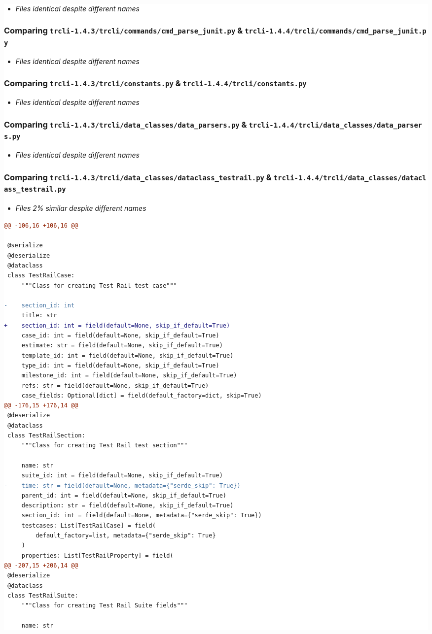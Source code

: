  * *Files identical despite different names*

### Comparing `trcli-1.4.3/trcli/commands/cmd_parse_junit.py` & `trcli-1.4.4/trcli/commands/cmd_parse_junit.py`

 * *Files identical despite different names*

### Comparing `trcli-1.4.3/trcli/constants.py` & `trcli-1.4.4/trcli/constants.py`

 * *Files identical despite different names*

### Comparing `trcli-1.4.3/trcli/data_classes/data_parsers.py` & `trcli-1.4.4/trcli/data_classes/data_parsers.py`

 * *Files identical despite different names*

### Comparing `trcli-1.4.3/trcli/data_classes/dataclass_testrail.py` & `trcli-1.4.4/trcli/data_classes/dataclass_testrail.py`

 * *Files 2% similar despite different names*

```diff
@@ -106,16 +106,16 @@
 
 @serialize
 @deserialize
 @dataclass
 class TestRailCase:
     """Class for creating Test Rail test case"""
 
-    section_id: int
     title: str
+    section_id: int = field(default=None, skip_if_default=True)
     case_id: int = field(default=None, skip_if_default=True)
     estimate: str = field(default=None, skip_if_default=True)
     template_id: int = field(default=None, skip_if_default=True)
     type_id: int = field(default=None, skip_if_default=True)
     milestone_id: int = field(default=None, skip_if_default=True)
     refs: str = field(default=None, skip_if_default=True)
     case_fields: Optional[dict] = field(default_factory=dict, skip=True)
@@ -176,15 +176,14 @@
 @deserialize
 @dataclass
 class TestRailSection:
     """Class for creating Test Rail test section"""
 
     name: str
     suite_id: int = field(default=None, skip_if_default=True)
-    time: str = field(default=None, metadata={"serde_skip": True})
     parent_id: int = field(default=None, skip_if_default=True)
     description: str = field(default=None, skip_if_default=True)
     section_id: int = field(default=None, metadata={"serde_skip": True})
     testcases: List[TestRailCase] = field(
         default_factory=list, metadata={"serde_skip": True}
     )
     properties: List[TestRailProperty] = field(
@@ -207,15 +206,14 @@
 @deserialize
 @dataclass
 class TestRailSuite:
     """Class for creating Test Rail Suite fields"""
 
     name: str
```